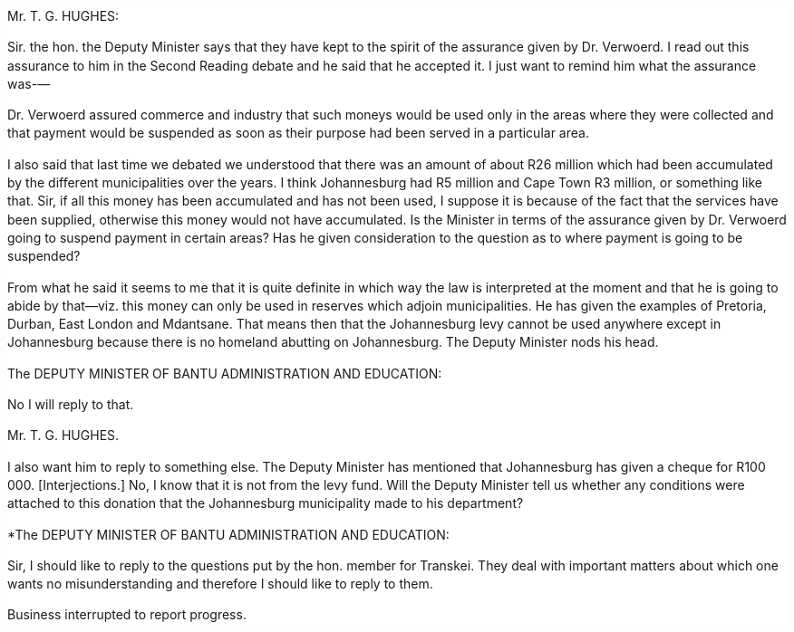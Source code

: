 </speech>

<speech by="#hughes">

<from>Mr. <person refersTo="hansard_za">T. G. HUGHES</person>:</from>

<p>Sir. the hon. the Deputy Minister says that they have kept to the spirit of the assurance given by Dr. Verwoerd. I read out this assurance to him in the Second Reading debate and he said that he accepted it. I just want to remind him what the assurance was-&#x2014;</p>

<block name="quote">Dr. Verwoerd assured commerce and industry that such moneys would be used only in the areas where they were collected and that payment would be suspended as soon as their purpose had been served in a particular area.</block>

<p>I also said that last time we debated we understood that there was an amount of about R26 million which had been accumulated by the different municipalities over the years. I think Johannesburg had R5 million and Cape Town R3 million, or something like that. Sir, if all this money has been accumulated and has not been used, I suppose it is because of the fact that the services have been supplied, otherwise this money would not have accumulated. Is the Minister in terms of the assurance given by Dr. Verwoerd going to suspend payment in certain areas? Has he given consideration to the question as to where payment is going to be suspended?</p>

<p>From what he said it seems to me that it is quite definite in which way the law is interpreted at the moment and that he is going to abide by that&#x2014;viz. this money can only be used in reserves which adjoin municipalities. He has given the examples of Pretoria, Durban, East London and Mdantsane. That means then that the Johannesburg levy cannot be used anywhere except in Johannesburg because there is no homeland abutting on Johannesburg. The Deputy Minister nods his head.</p>

</speech>

<speech by="#deputy_minister_of_bantu_administration_and_education">

<from>The <person refersTo="hansard_za">DEPUTY MINISTER OF BANTU ADMINISTRATION AND EDUCATION</person>:</from>

<p>No I will reply to that.</p>

</speech>

<speech by="#hughes">

<from>Mr. <person refersTo="hansard_za">T. G. HUGHES</person>.</from>

<p>I also want him to reply to something else. The Deputy Minister has mentioned that Johannesburg has given a cheque for R100 000. [Interjections.] No, I know that it is not from the levy fund. Will the Deputy Minister tell us whether any conditions were attached to this donation that the Johannesburg municipality made to his department?</p>

</speech>

<speech by="#deputy_minister_of_bantu_administration_and_education">

<from>*The <person refersTo="hansard_za">DEPUTY MINISTER OF BANTU ADMINISTRATION AND EDUCATION</person>:</from>

<p>Sir, I should like to reply to the questions put by the hon. member for Transkei. They deal with important matters about which one wants no misunderstanding and therefore I should like to reply to them.</p>

<p>Business interrupted to report progress.</p>

